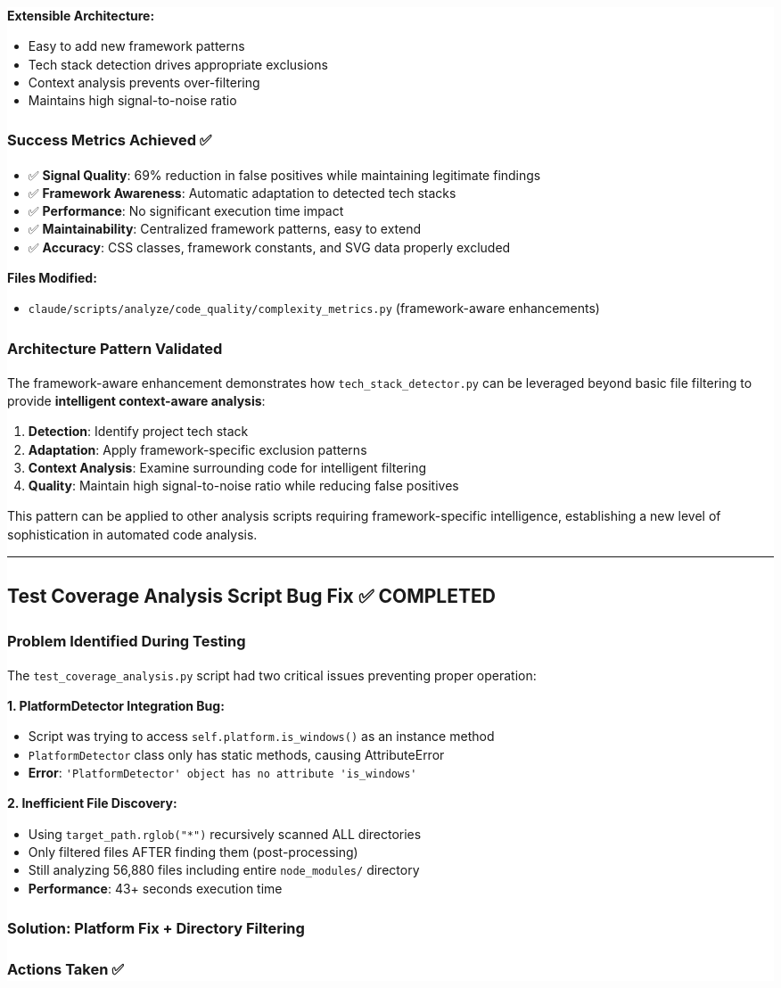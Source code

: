 **Extensible Architecture:**

- Easy to add new framework patterns
- Tech stack detection drives appropriate exclusions
- Context analysis prevents over-filtering
- Maintains high signal-to-noise ratio

### Success Metrics Achieved ✅

- ✅ **Signal Quality**: 69% reduction in false positives while maintaining legitimate findings
- ✅ **Framework Awareness**: Automatic adaptation to detected tech stacks
- ✅ **Performance**: No significant execution time impact
- ✅ **Maintainability**: Centralized framework patterns, easy to extend
- ✅ **Accuracy**: CSS classes, framework constants, and SVG data properly excluded

**Files Modified:**

- `claude/scripts/analyze/code_quality/complexity_metrics.py` (framework-aware enhancements)

### Architecture Pattern Validated

The framework-aware enhancement demonstrates how `tech_stack_detector.py` can be leveraged beyond basic file filtering to provide **intelligent context-aware analysis**:

1. **Detection**: Identify project tech stack
2. **Adaptation**: Apply framework-specific exclusion patterns
3. **Context Analysis**: Examine surrounding code for intelligent filtering
4. **Quality**: Maintain high signal-to-noise ratio while reducing false positives

This pattern can be applied to other analysis scripts requiring framework-specific intelligence, establishing a new level of sophistication in automated code analysis.

---

## Test Coverage Analysis Script Bug Fix ✅ COMPLETED

### Problem Identified During Testing

The `test_coverage_analysis.py` script had two critical issues preventing proper operation:

**1. PlatformDetector Integration Bug:**

- Script was trying to access `self.platform.is_windows()` as an instance method
- `PlatformDetector` class only has static methods, causing AttributeError
- **Error**: `'PlatformDetector' object has no attribute 'is_windows'`

**2. Inefficient File Discovery:**

- Using `target_path.rglob("*")` recursively scanned ALL directories
- Only filtered files AFTER finding them (post-processing)
- Still analyzing 56,880 files including entire `node_modules/` directory
- **Performance**: 43+ seconds execution time

### Solution: Platform Fix + Directory Filtering

### Actions Taken ✅
